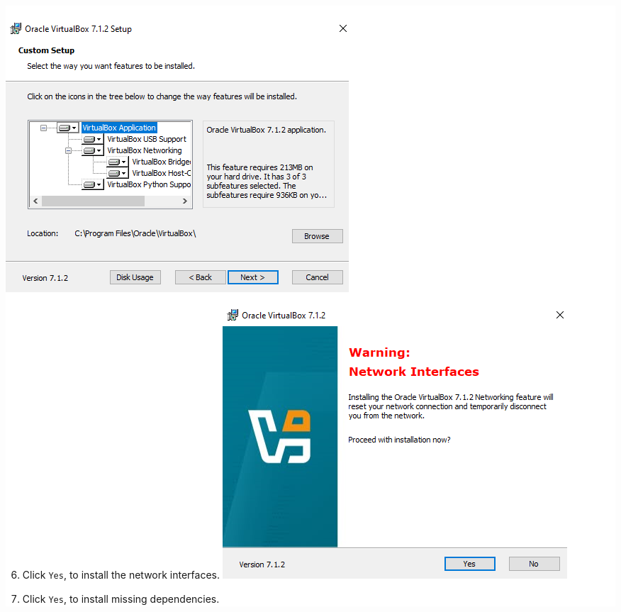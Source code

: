 <br>![VirtualBoxInstallation-Default](assets/images/VirtualBox-Splunk-Installation-Configuration-Part1/VirtualBoxInstallation-Default.png)

6. Click `Yes`, to install the network interfaces.
![VirtualBoxInstallation-Network](assets/images/VirtualBox-Splunk-Installation-Configuration-Part1/VirtualBoxInstallation-Network.png)

7. Click `Yes`, to install missing dependencies.